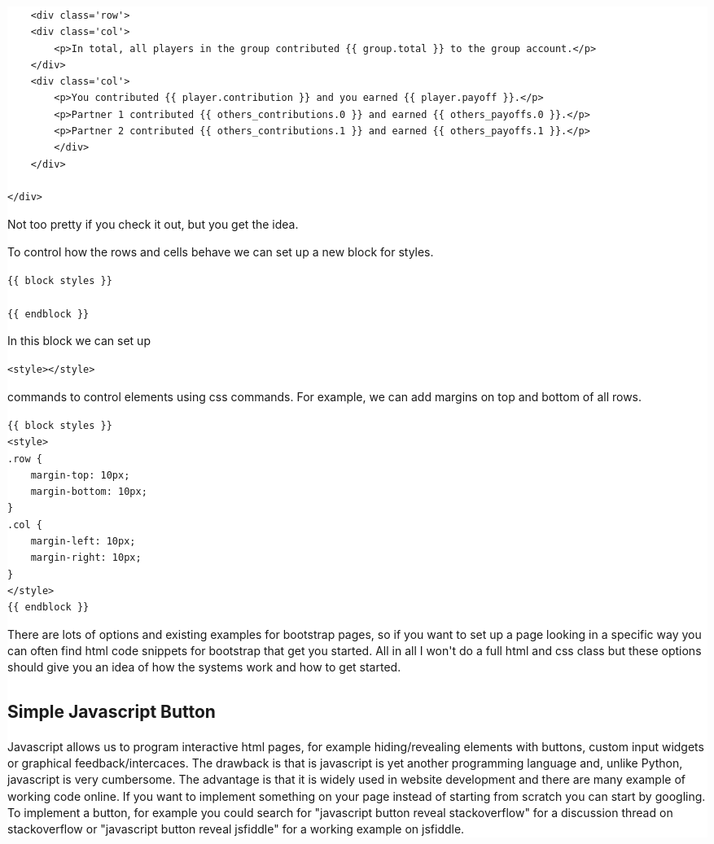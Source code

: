         <div class='row'>
        <div class='col'>
            <p>In total, all players in the group contributed {{ group.total }} to the group account.</p>
        </div>
        <div class='col'>
            <p>You contributed {{ player.contribution }} and you earned {{ player.payoff }}.</p>
            <p>Partner 1 contributed {{ others_contributions.0 }} and earned {{ others_payoffs.0 }}.</p>
            <p>Partner 2 contributed {{ others_contributions.1 }} and earned {{ others_payoffs.1 }}.</p>
            </div>
        </div>

    </div>

Not too pretty if you check it out, but you get the idea. 

To control how the rows and cells behave we can set up a new block for styles.

    {{ block styles }}

    {{ endblock }}

In this block we can set up 

    <style></style>

commands to control elements using css commands. For example, we can add margins on top and bottom of all rows.

    {{ block styles }}
    <style>
    .row {
        margin-top: 10px;
        margin-bottom: 10px;
    }
    .col {
        margin-left: 10px;
        margin-right: 10px;
    }
    </style>
    {{ endblock }}

There are lots of options and existing examples for bootstrap pages, so if you want to set up a page looking in a specific way you can often find html code snippets for bootstrap that get you started. All in all I won't do a full html and css class but these options should give you an idea of how the systems work and how to get started. 

## Simple Javascript Button

Javascript allows us to program interactive html pages, for example hiding/revealing elements with buttons, custom input widgets or graphical feedback/intercaces. The drawback is that is javascript is yet another programming language and, unlike Python, javascript is very cumbersome. The advantage is that it is widely used in website development and there are many example of working code online. If you want to implement something on your page instead of starting from scratch you can start by googling. To implement a button, for example you could search for "javascript button reveal stackoverflow" for a discussion thread on stackoverflow or "javascript button reveal jsfiddle" for a working example on jsfiddle. 
